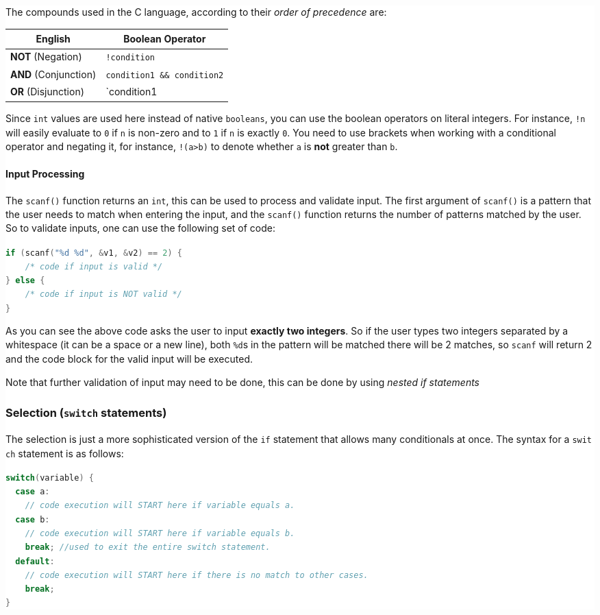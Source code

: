 The compounds used in the C language, according to their *order of precedence* are:

| English               | Boolean Operator           |
| --------------------- | -------------------------- |
| **NOT** (Negation)    | `!condition`               |
| **AND** (Conjunction) | `condition1 && condition2` |
| **OR** (Disjunction)  | `condition1 || condition2` |

Since `int` values are used here instead of native `booleans`, you can use the boolean operators on literal integers. For instance, `!n` will easily evaluate to `0` if `n` is non-zero and to `1` if `n` is exactly `0`. You need to use brackets when working with a conditional operator and negating it, for instance, `!(a>b)` to denote whether `a` is **not** greater than `b`.

#### Input Processing

The `scanf()` function returns an `int`, this can be used to process and validate input. The first argument of `scanf()` is a pattern that the user needs to match when entering the input, and the `scanf()` function returns the number of patterns matched by the user. So to validate inputs, one can use the following set of code:

```c
if (scanf("%d %d", &v1, &v2) == 2) {
	/* code if input is valid */
} else {
	/* code if input is NOT valid */
}
```

As you can see the above code asks the user to input **exactly two integers**. So if the user types two integers separated by a whitespace (it can be a space or a new line), both `%d`s in the pattern will be matched there will be 2 matches, so `scanf` will return 2 and the code block for the valid input will be executed.

Note that further validation of input may need to be done, this can be done by using *nested if statements*

### Selection (`switch` statements)

The selection is just a more sophisticated version of the `if` statement that allows many conditionals at once. The syntax for a `switch` statement is as follows:

```c
switch(variable) {
  case a:
    // code execution will START here if variable equals a.
  case b:
    // code execution will START here if variable equals b.
    break; //used to exit the entire switch statement.
  default:
    // code execution will START here if there is no match to other cases.
    break;
}
```
